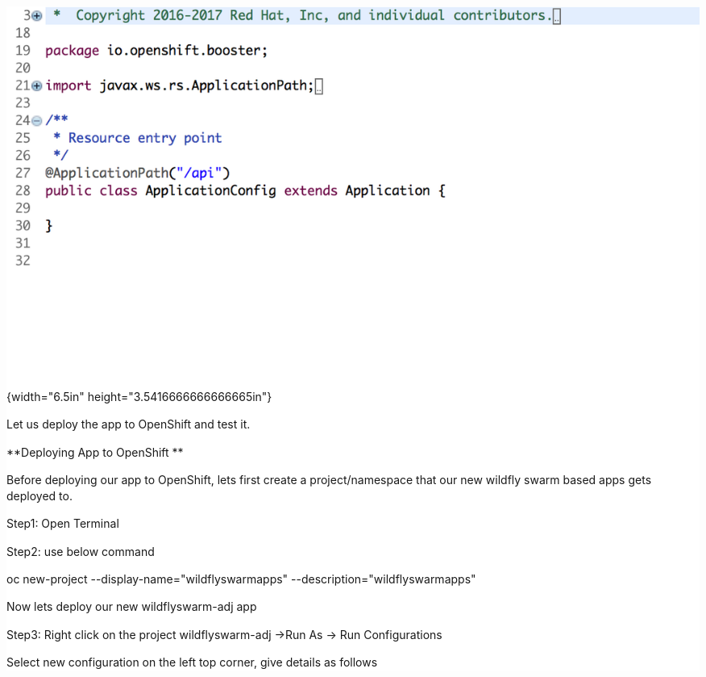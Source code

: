 ![](media/image80.png){width="6.5in" height="3.5416666666666665in"}

Let us deploy the app to OpenShift and test it.

**Deploying App to OpenShift **

Before deploying our app to OpenShift, lets first create a
project/namespace that our new wildfly swarm based apps gets deployed
to.

Step1: Open Terminal

Step2: use below command

oc new-project \--display-name=\"wildflyswarmapps\"
\--description=\"wildflyswarmapps\"

Now lets deploy our new wildflyswarm-adj app

Step3: Right click on the project wildflyswarm-adj -\>Run As -\> Run
Configurations

Select new configuration on the left top corner, give details as follows
